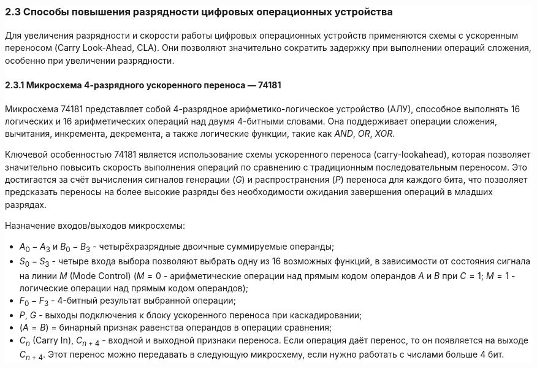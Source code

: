 ### 2.3 Способы повышения разрядности цифровых операционных устройства
Для увеличения разрядности и скорости работы цифровых операционных устройств применяются схемы с ускоренным переносом (Carry Look-Ahead, CLA). Они позволяют значительно сократить задержку при выполнении операций сложения, особенно при увеличении разрядности.​
#### 2.3.1 Микросхема 4-разрядного ускоренного переноса — 74181

Микросхема 74181 представляет собой 4-разрядное арифметико-логическое устройство (АЛУ), способное выполнять 16 логических и 16 арифметических операций над двумя 4-битными словами. Она поддерживает операции сложения, вычитания, инкремента, декремента, а также логические функции, такие как $AND$, $OR$, $XOR$.

Ключевой особенностью 74181 является использование схемы ускоренного переноса (carry-lookahead), которая позволяет значительно повысить скорость выполнения операций по сравнению с традиционным последовательным переносом. Это достигается за счёт вычисления сигналов генерации ($G$) и распространения ($P$) переноса для каждого бита, что позволяет предсказать переносы на более высокие разряды без необходимости ожидания завершения операций в младших разрядах.

Назначение входов/выходов микросхемы: 
- $A_{0} - A_{3}$ и $B_{0} - B_{3}$ - четырёхразрядные двоичные суммируемые операнды; 
- $S_{0} - S_{3}$ - четыре входа выбора позволяют выбрать одну из 16 возможных функций, в зависимости от состояния сигнала на линии $M$ (Mode Control) ($M = 0$ - арифметические операции над прямым кодом операндов $А$ и $В$ при $С = 1$; $M = 1$ - логические операции над прямым кодом операндов); 
- $F_{0} - F_{3}$ - 4-битный результат выбранной операции; 
- $P$, $G$ - выходы подключения к блоку ускоренного переноса при каскадировании; 
- $(А = В)$ = бинарный признак равенства операндов в операции сравнения; 
- $C_{n}$ (Carry In), $C_{n+4}$ - входной и выходной признаки переноса. Если операция даёт перенос, то он появляется на выходе $C_{n+4}$. Этот перенос можно передавать в следующую микросхему, если нужно работать с числами больше 4 бит.


